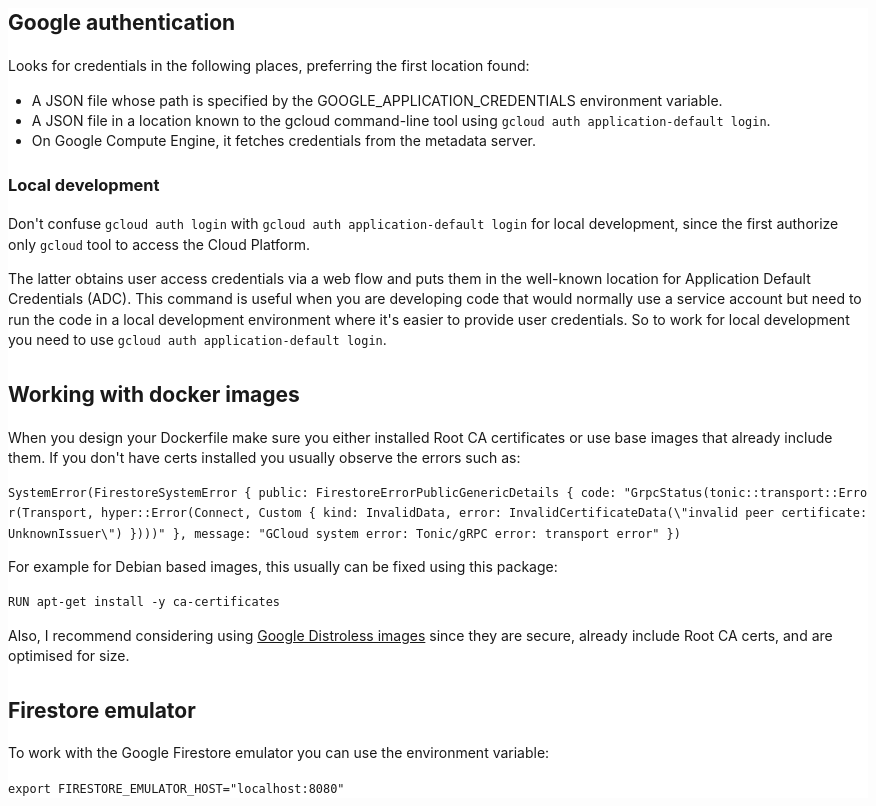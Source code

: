 ## Google authentication

Looks for credentials in the following places, preferring the first location found:

- A JSON file whose path is specified by the GOOGLE_APPLICATION_CREDENTIALS environment variable.
- A JSON file in a location known to the gcloud command-line tool using `gcloud auth application-default login`.
- On Google Compute Engine, it fetches credentials from the metadata server.

### Local development

Don't confuse `gcloud auth login` with `gcloud auth application-default login` for local development,
since the first authorize only `gcloud` tool to access the Cloud Platform.

The latter obtains user access credentials via a web flow and puts them in the well-known location for Application
Default Credentials (ADC).
This command is useful when you are developing code that would normally use a service account but need to run the code
in a local development environment where it's easier to provide user credentials.
So to work for local development you need to use `gcloud auth application-default login`.

## Working with docker images

When you design your Dockerfile make sure you either installed Root CA certificates or use base images that already
include them.
If you don't have certs installed you usually observe the errors such as:

```
SystemError(FirestoreSystemError { public: FirestoreErrorPublicGenericDetails { code: "GrpcStatus(tonic::transport::Error(Transport, hyper::Error(Connect, Custom { kind: InvalidData, error: InvalidCertificateData(\"invalid peer certificate: UnknownIssuer\") })))" }, message: "GCloud system error: Tonic/gRPC error: transport error" })
```

For example for Debian based images, this usually can be fixed using this package:

```
RUN apt-get install -y ca-certificates
```

Also, I recommend considering using [Google Distroless images](https://github.com/GoogleContainerTools/distroless) since
they are secure, already include Root CA certs, and are optimised for size.

## Firestore emulator

To work with the Google Firestore emulator you can use the environment variable:

```
export FIRESTORE_EMULATOR_HOST="localhost:8080"
```
